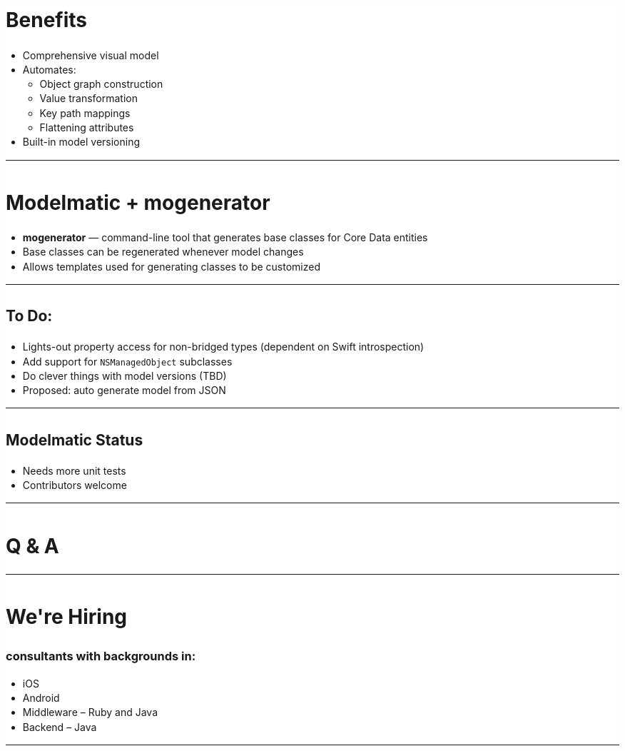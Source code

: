 # Benefits

* Comprehensive visual model
* Automates:
    * Object graph construction
    * Value transformation
    * Key path mappings
    * Flattening attributes
* Built-in model versioning

---

# Modelmatic + mogenerator

* **mogenerator** — command-line tool that generates base classes for Core Data entities
* Base classes can be regenerated whenever model changes
* Allows templates used for generating classes to be customized

---

## To Do:

* Lights-out property access for non-bridged types (dependent on Swift introspection)
* Add support for `NSManagedObject` subclasses
* Do clever things with model versions (TBD)
* Proposed: auto generate model from JSON

---

## Modelmatic Status

* Needs more unit tests
* Contributors welcome

---

# Q & A

---

# We're Hiring

### consultants with backgrounds in:
* iOS
* Android
* Middleware – Ruby and Java
* Backend – Java

---